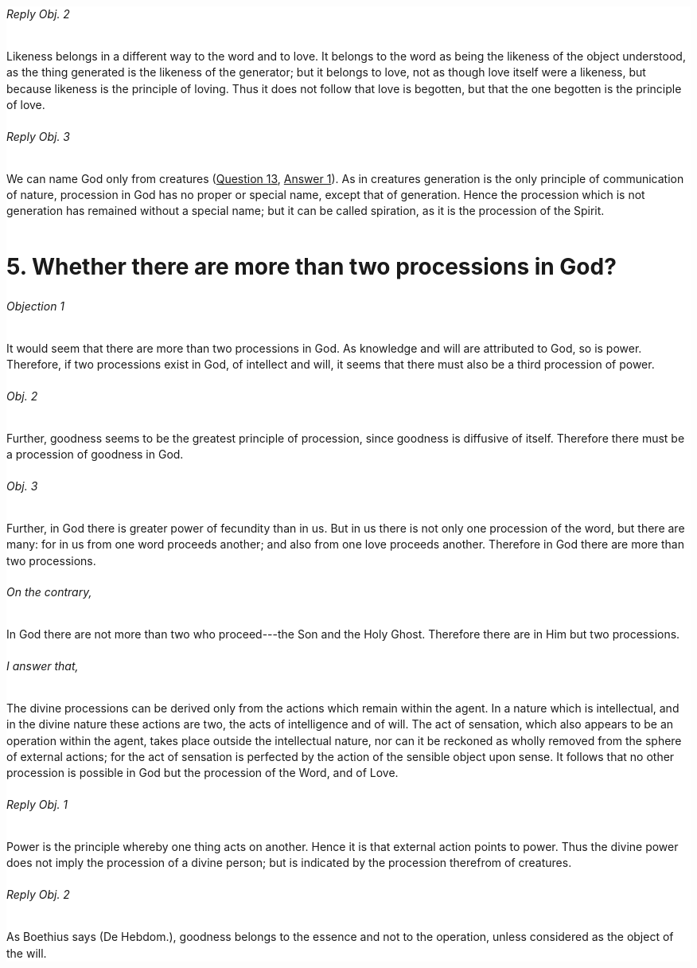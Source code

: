###### Reply Obj. 2
Likeness belongs in a different way to the word and to love. It belongs to the word as being the likeness of the object understood, as the thing generated is the likeness of the generator; but it belongs to love, not as though love itself were a likeness, but because likeness is the principle of loving. Thus it does not follow that love is begotten, but that the one begotten is the principle of love.  

###### Reply Obj. 3
We can name God only from creatures ([Question 13](../002.%20One%20God%20(25)/13.%20Names%20of%20God.md), [Answer 1](../002.%20One%20God%20(25)/13.%20Names%20of%20God.md#1.%20Whether%20a%20name%20can%20be%20given%20to%20God?%20)). As in creatures generation is the only principle of communication of nature, procession in God has no proper or special name, except that of generation. Hence the procession which is not generation has remained without a special name; but it can be called spiration, as it is the procession of the Spirit.  




# 5. Whether there are more than two processions in God? 

###### Objection 1
It would seem that there are more than two processions in God. As knowledge and will are attributed to God, so is power. Therefore, if two processions exist in God, of intellect and will, it seems that there must also be a third procession of power.  

###### Obj. 2
Further, goodness seems to be the greatest principle of procession, since goodness is diffusive of itself. Therefore there must be a procession of goodness in God.  

###### Obj. 3
Further, in God there is greater power of fecundity than in us. But in us there is not only one procession of the word, but there are many: for in us from one word proceeds another; and also from one love proceeds another. Therefore in God there are more than two processions.  

###### On the contrary,
In God there are not more than two who proceed---the Son and the Holy Ghost. Therefore there are in Him but two processions.  

###### I answer that,
The divine processions can be derived only from the actions which remain within the agent. In a nature which is intellectual, and in the divine nature these actions are two, the acts of intelligence and of will. The act of sensation, which also appears to be an operation within the agent, takes place outside the intellectual nature, nor can it be reckoned as wholly removed from the sphere of external actions; for the act of sensation is perfected by the action of the sensible object upon sense. It follows that no other procession is possible in God but the procession of the Word, and of Love.  

###### Reply Obj. 1
Power is the principle whereby one thing acts on another. Hence it is that external action points to power. Thus the divine power does not imply the procession of a divine person; but is indicated by the procession therefrom of creatures.  

###### Reply Obj. 2
As Boethius says (De Hebdom.), goodness belongs to the essence and not to the operation, unless considered as the object of the will.  
